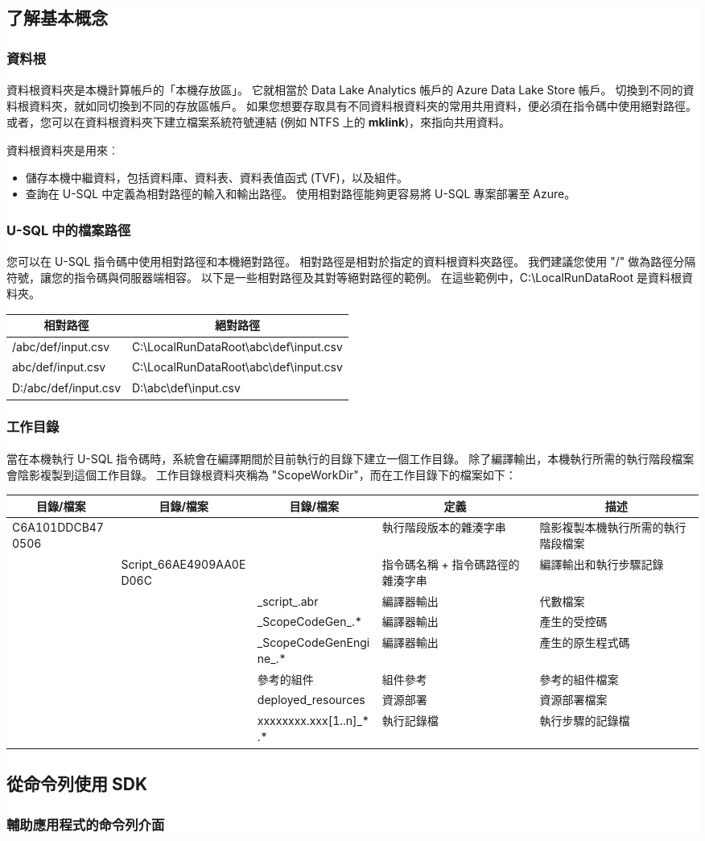 ## <a name="understand-basic-concepts"></a>了解基本概念

### <a name="data-root"></a>資料根

資料根資料夾是本機計算帳戶的「本機存放區」。 它就相當於 Data Lake Analytics 帳戶的 Azure Data Lake Store 帳戶。 切換到不同的資料根資料夾，就如同切換到不同的存放區帳戶。 如果您想要存取具有不同資料根資料夾的常用共用資料，便必須在指令碼中使用絕對路徑。 或者，您可以在資料根資料夾下建立檔案系統符號連結 (例如 NTFS 上的 **mklink**)，來指向共用資料。

資料根資料夾是用來︰

- 儲存本機中繼資料，包括資料庫、資料表、資料表值函式 (TVF)，以及組件。
- 查詢在 U-SQL 中定義為相對路徑的輸入和輸出路徑。 使用相對路徑能夠更容易將 U-SQL 專案部署至 Azure。

### <a name="file-path-in-u-sql"></a>U-SQL 中的檔案路徑

您可以在 U-SQL 指令碼中使用相對路徑和本機絕對路徑。 相對路徑是相對於指定的資料根資料夾路徑。 我們建議您使用 "/" 做為路徑分隔符號，讓您的指令碼與伺服器端相容。 以下是一些相對路徑及其對等絕對路徑的範例。 在這些範例中，C:\LocalRunDataRoot 是資料根資料夾。

|相對路徑|絕對路徑|
|-------------|-------------|
|/abc/def/input.csv |C:\LocalRunDataRoot\abc\def\input.csv|
|abc/def/input.csv  |C:\LocalRunDataRoot\abc\def\input.csv|
|D:/abc/def/input.csv |D:\abc\def\input.csv|

### <a name="working-directory"></a>工作目錄

當在本機執行 U-SQL 指令碼時，系統會在編譯期間於目前執行的目錄下建立一個工作目錄。 除了編譯輸出，本機執行所需的執行階段檔案會陰影複製到這個工作目錄。 工作目錄根資料夾稱為 "ScopeWorkDir"，而在工作目錄下的檔案如下：

|目錄/檔案|目錄/檔案|目錄/檔案|定義|描述|
|--------------|--------------|--------------|----------|-----------|
|C6A101DDCB470506| | |執行階段版本的雜湊字串|陰影複製本機執行所需的執行階段檔案|
| |Script_66AE4909AA0ED06C| |指令碼名稱 + 指令碼路徑的雜湊字串|編譯輸出和執行步驟記錄|
| | |\_script\_.abr|編譯器輸出|代數檔案|
| | |\_ScopeCodeGen\_.*|編譯器輸出|產生的受控碼|
| | |\_ScopeCodeGenEngine\_.*|編譯器輸出|產生的原生程式碼|
| | |參考的組件|組件參考|參考的組件檔案|
| | |deployed_resources|資源部署|資源部署檔案|
| | |xxxxxxxx.xxx[1..n]\_\*.\*|執行記錄檔|執行步驟的記錄檔|


## <a name="use-the-sdk-from-the-command-line"></a>從命令列使用 SDK

### <a name="command-line-interface-of-the-helper-application"></a>輔助應用程式的命令列介面
